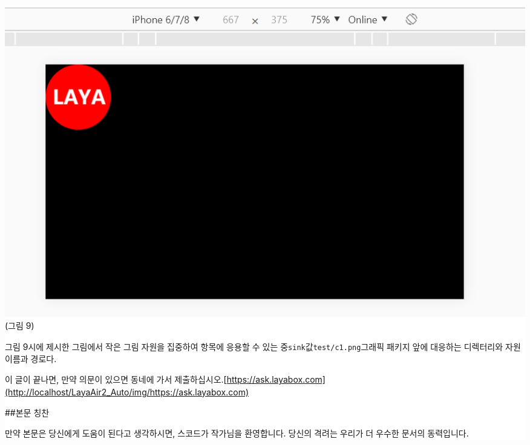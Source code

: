 ![图9](img/9.png)(그림 9)

그림 9시에 제시한 그림에서 작은 그림 자원을 집중하여 항목에 응용할 수 있는 중`sink`값`test/c1.png`그래픽 패키지 앞에 대응하는 디렉터리와 자원 이름과 경로다.

이 글이 끝나면, 만약 의문이 있으면 동네에 가서 제출하십시오.[https://ask.layabox.com](http://localhost/LayaAir2_Auto/img/https://ask.layabox.com)





##본문 칭찬

만약 본문은 당신에게 도움이 된다고 생각하시면, 스코드가 작가님을 환영합니다. 당신의 격려는 우리가 더 우수한 문서의 동력입니다.
